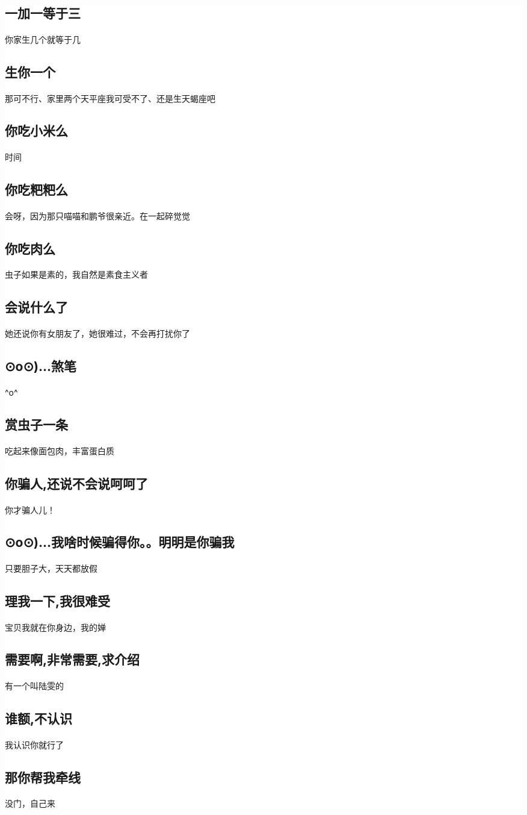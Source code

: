 ## 一加一等于三
你家生几个就等于几

## 生你一个
那可不行、家里两个天平座我可受不了、还是生天蝎座吧

## 你吃小米么
时间

## 你吃粑粑么
会呀，因为那只喵喵和鹏爷很亲近。在一起碎觉觉

## 你吃肉么
虫子如果是素的，我自然是素食主义者

## 会说什么了
她还说你有女朋友了，她很难过，不会再打扰你了

## ⊙o⊙)…煞笔
^o^

## 赏虫子一条
吃起来像面包肉，丰富蛋白质

## 你骗人,还说不会说呵呵了
你才骗人儿！

## ⊙o⊙)…我啥时候骗得你。。明明是你骗我
只要胆子大，天天都放假

## 理我一下,我很难受
宝贝我就在你身边，我的婵

## 需要啊,非常需要,求介绍
有一个叫陆雯的

## 谁额,不认识
我认识你就行了

## 那你帮我牵线
没门，自己来
